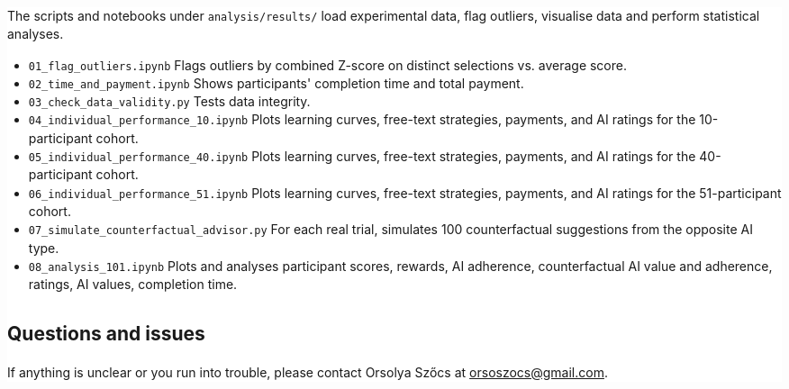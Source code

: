 The scripts and notebooks under `analysis/results/` load experimental data, flag outliers, visualise data and perform statistical analyses.
- `01_flag_outliers.ipynb` Flags outliers by combined Z-score on distinct selections vs. average score.
- `02_time_and_payment.ipynb` Shows participants' completion time and total payment.
- `03_check_data_validity.py` Tests data integrity.
- `04_individual_performance_10.ipynb` Plots learning curves, free-text strategies, payments, and AI ratings for the 10-participant cohort.
- `05_individual_performance_40.ipynb` Plots learning curves, free-text strategies, payments, and AI ratings for the 40-participant cohort.
- `06_individual_performance_51.ipynb` Plots learning curves, free-text strategies, payments, and AI ratings for the 51-participant cohort.
- `07_simulate_counterfactual_advisor.py` For each real trial, simulates 100 counterfactual suggestions from the opposite AI type.
- `08_analysis_101.ipynb` Plots and analyses participant scores, rewards, AI adherence, counterfactual AI value and adherence, ratings, AI values, completion time.

## Questions and issues

If anything is unclear or you run into trouble, please contact Orsolya Szőcs at orsoszocs@gmail.com.
